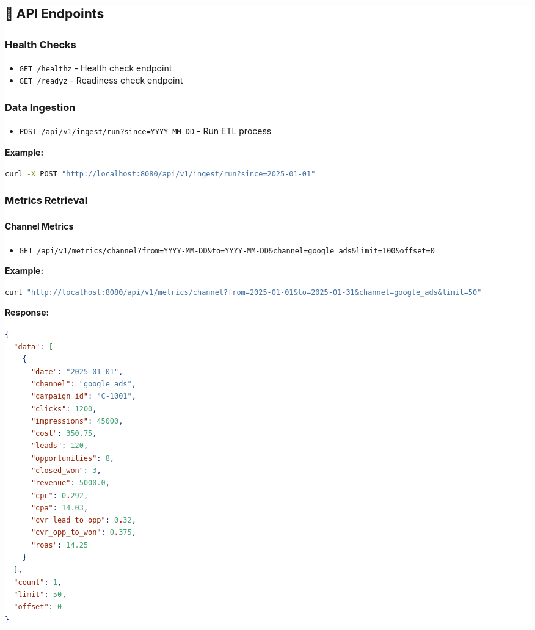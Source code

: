 ## 📡 API Endpoints

### Health Checks
- `GET /healthz` - Health check endpoint
- `GET /readyz` - Readiness check endpoint

### Data Ingestion
- `POST /api/v1/ingest/run?since=YYYY-MM-DD` - Run ETL process

**Example:**
```bash
curl -X POST "http://localhost:8080/api/v1/ingest/run?since=2025-01-01"
```

### Metrics Retrieval

#### Channel Metrics
- `GET /api/v1/metrics/channel?from=YYYY-MM-DD&to=YYYY-MM-DD&channel=google_ads&limit=100&offset=0`

**Example:**
```bash
curl "http://localhost:8080/api/v1/metrics/channel?from=2025-01-01&to=2025-01-31&channel=google_ads&limit=50"
```

**Response:**
```json
{
  "data": [
    {
      "date": "2025-01-01",
      "channel": "google_ads",
      "campaign_id": "C-1001",
      "clicks": 1200,
      "impressions": 45000,
      "cost": 350.75,
      "leads": 120,
      "opportunities": 8,
      "closed_won": 3,
      "revenue": 5000.0,
      "cpc": 0.292,
      "cpa": 14.03,
      "cvr_lead_to_opp": 0.32,
      "cvr_opp_to_won": 0.375,
      "roas": 14.25
    }
  ],
  "count": 1,
  "limit": 50,
  "offset": 0
}
```
